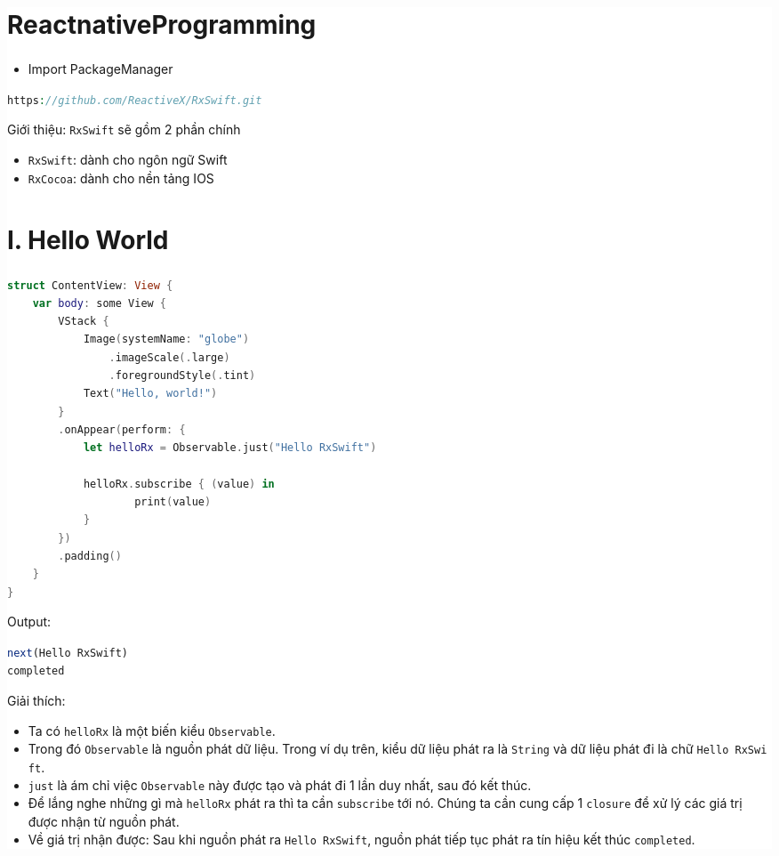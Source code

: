 # ReactnativeProgramming

- Import PackageManager

```php
https://github.com/ReactiveX/RxSwift.git
```


Giới thiệu: `RxSwift` sẽ gồm 2 phần chính
- `RxSwift`: dành cho ngôn ngữ Swift
- `RxCocoa`: dành cho nền tảng IOS


# I. Hello World

```swift
struct ContentView: View {
    var body: some View {
        VStack {
            Image(systemName: "globe")
                .imageScale(.large)
                .foregroundStyle(.tint)
            Text("Hello, world!")
        }
        .onAppear(perform: {
            let helloRx = Observable.just("Hello RxSwift")

            helloRx.subscribe { (value) in
                    print(value)
            }
        })
        .padding()
    }
}
```


Output:

```php
next(Hello RxSwift)
completed
```


Giải thích:
- Ta có `helloRx` là một biến kiểu `Observable`.
- Trong đó `Observable` là nguồn phát dữ liệu. Trong ví dụ trên, kiểu dữ liệu phát ra là `String` và dữ liệu phát đi là chữ `Hello RxSwift`.
- `just` là ám chỉ việc `Observable` này được tạo và phát đi 1 lần duy nhất, sau đó kết thúc.
- Để lắng nghe những gì mà `helloRx` phát ra thì ta cần `subscribe` tới nó. Chúng ta cần cung cấp 1 `closure` để xử lý các giá trị được nhận từ nguồn phát.
- Về giá trị nhận được: Sau khi nguồn phát ra `Hello RxSwift`, nguồn phát tiếp tục phát ra tín hiệu kết thúc `completed`.
